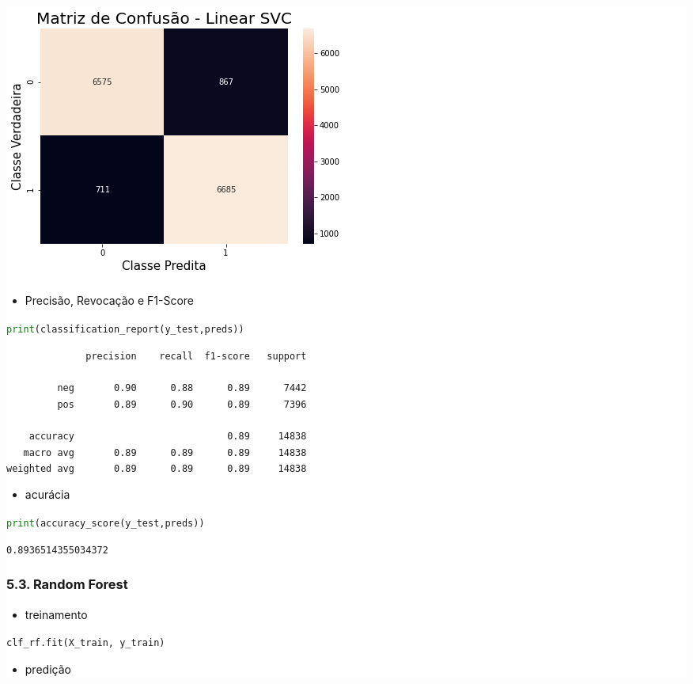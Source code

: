 ![png](images/output_57_1.png)


- Precisão, Revocação e F1-Score


```python
print(classification_report(y_test,preds))
```

                  precision    recall  f1-score   support
    
             neg       0.90      0.88      0.89      7442
             pos       0.89      0.90      0.89      7396
    
        accuracy                           0.89     14838
       macro avg       0.89      0.89      0.89     14838
    weighted avg       0.89      0.89      0.89     14838
    


- acurácia


```python
print(accuracy_score(y_test,preds))
```

    0.8936514355034372


### 5.3. Random Forest

- treinamento


```python
clf_rf.fit(X_train, y_train)
```

- predição

